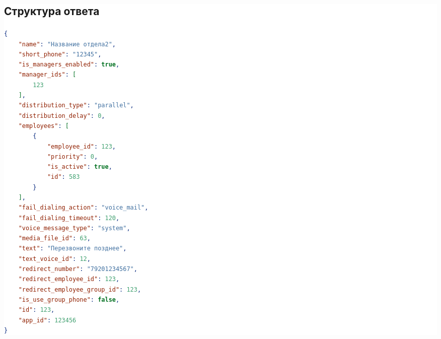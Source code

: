 ## **Структура ответа**

```json
{
    "name": "Название отдела2",
    "short_phone": "12345",
    "is_managers_enabled": true,
    "manager_ids": [
        123
    ],
    "distribution_type": "parallel",
    "distribution_delay": 0,
    "employees": [
        {
            "employee_id": 123,
            "priority": 0,
            "is_active": true,
            "id": 583
        }
    ],
    "fail_dialing_action": "voice_mail",
    "fail_dialing_timeout": 120,
    "voice_message_type": "system",
    "media_file_id": 63,
    "text": "Перезвоните позднее",
    "text_voice_id": 12,
    "redirect_number": "79201234567",
    "redirect_employee_id": 123,
    "redirect_employee_group_id": 123,
    "is_use_group_phone": false,
    "id": 123,
    "app_id": 123456
}
```